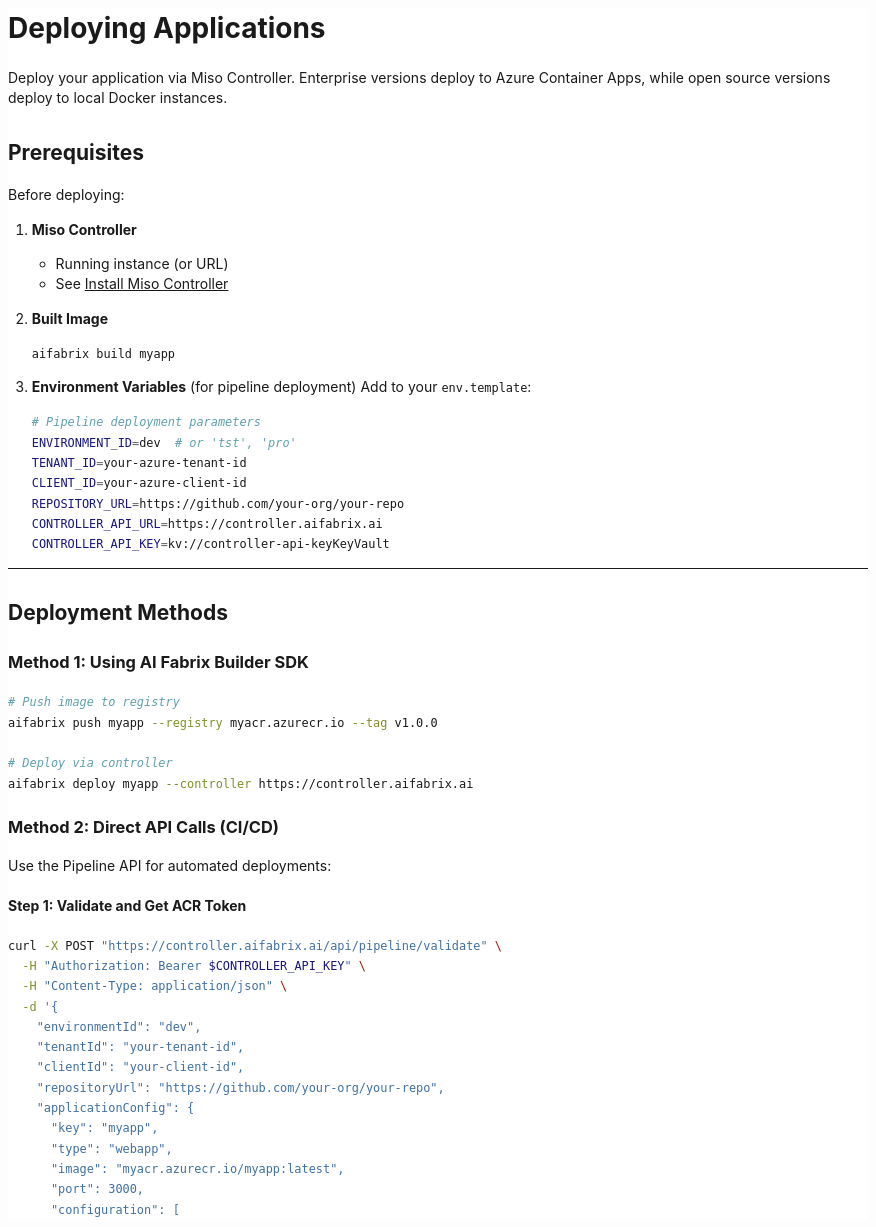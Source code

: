 # Deploying Applications

Deploy your application via Miso Controller. Enterprise versions deploy to Azure Container Apps, while open source versions deploy to local Docker instances.

## Prerequisites

Before deploying:

1. **Miso Controller**
   - Running instance (or URL)
   - See [Install Miso Controller](INFRASTRUCTURE.md#install-miso-controller)

2. **Built Image**
   ```bash
   aifabrix build myapp
   ```

3. **Environment Variables** (for pipeline deployment)
   Add to your `env.template`:
   ```bash
   # Pipeline deployment parameters
   ENVIRONMENT_ID=dev  # or 'tst', 'pro'
   TENANT_ID=your-azure-tenant-id
   CLIENT_ID=your-azure-client-id
   REPOSITORY_URL=https://github.com/your-org/your-repo
   CONTROLLER_API_URL=https://controller.aifabrix.ai
   CONTROLLER_API_KEY=kv://controller-api-keyKeyVault
   ```

---

## Deployment Methods

### Method 1: Using AI Fabrix Builder SDK

```bash
# Push image to registry
aifabrix push myapp --registry myacr.azurecr.io --tag v1.0.0

# Deploy via controller
aifabrix deploy myapp --controller https://controller.aifabrix.ai
```

### Method 2: Direct API Calls (CI/CD)

Use the Pipeline API for automated deployments:

#### Step 1: Validate and Get ACR Token

```bash
curl -X POST "https://controller.aifabrix.ai/api/pipeline/validate" \
  -H "Authorization: Bearer $CONTROLLER_API_KEY" \
  -H "Content-Type: application/json" \
  -d '{
    "environmentId": "dev",
    "tenantId": "your-tenant-id",
    "clientId": "your-client-id", 
    "repositoryUrl": "https://github.com/your-org/your-repo",
    "applicationConfig": {
      "key": "myapp",
      "type": "webapp",
      "image": "myacr.azurecr.io/myapp:latest",
      "port": 3000,
      "configuration": [
```